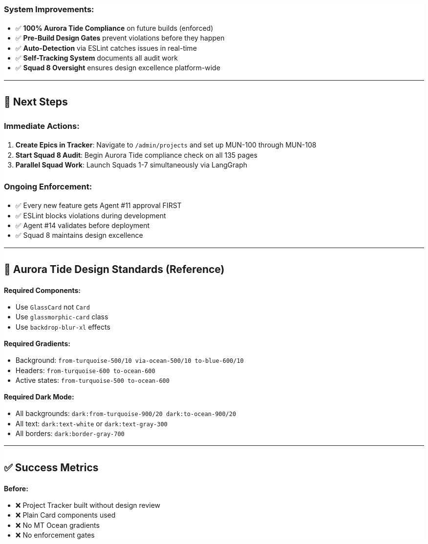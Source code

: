 ### **System Improvements:**
- ✅ **100% Aurora Tide Compliance** on future builds (enforced)
- ✅ **Pre-Build Design Gates** prevent violations before they happen
- ✅ **Auto-Detection** via ESLint catches issues in real-time
- ✅ **Self-Tracking System** documents all audit work
- ✅ **Squad 8 Oversight** ensures design excellence platform-wide

---

## 🚀 Next Steps

### **Immediate Actions:**
1. **Create Epics in Tracker**: Navigate to `/admin/projects` and set up MUN-100 through MUN-108
2. **Start Squad 8 Audit**: Begin Aurora Tide compliance check on all 135 pages
3. **Parallel Squad Work**: Launch Squads 1-7 simultaneously via LangGraph

### **Ongoing Enforcement:**
- ✅ Every new feature gets Agent #11 approval FIRST
- ✅ ESLint blocks violations during development
- ✅ Agent #14 validates before deployment
- ✅ Squad 8 maintains design excellence

---

## 🎨 Aurora Tide Design Standards (Reference)

**Required Components:**
- Use `GlassCard` not `Card`
- Use `glassmorphic-card` class
- Use `backdrop-blur-xl` effects

**Required Gradients:**
- Background: `from-turquoise-500/10 via-ocean-500/10 to-blue-600/10`
- Headers: `from-turquoise-600 to-ocean-600`
- Active states: `from-turquoise-500 to-ocean-600`

**Required Dark Mode:**
- All backgrounds: `dark:from-turquoise-900/20 dark:to-ocean-900/20`
- All text: `dark:text-white` or `dark:text-gray-300`
- All borders: `dark:border-gray-700`

---

## ✅ Success Metrics

**Before:**
- ❌ Project Tracker built without design review
- ❌ Plain Card components used
- ❌ No MT Ocean gradients
- ❌ No enforcement gates
